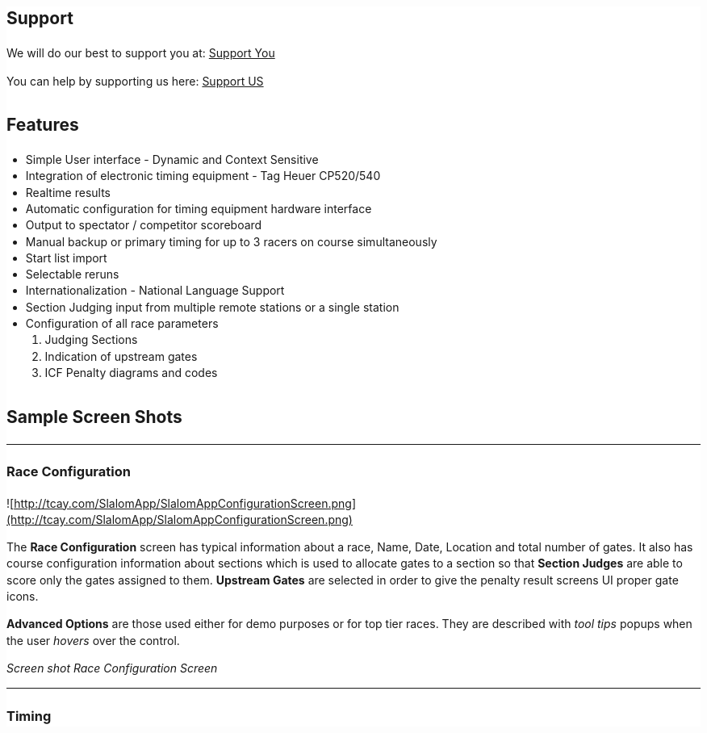 ## Support ##

We will do our best to support you at:
[Support You](https://groups.google.com/forum/#!forum/ww-canoe-kayak-slalom-discuss)

You can help by supporting us here:
[Support US](http://tcay.com/SlalomApp/PayPalDonationForSlalomApp.html)


## Features ##
  * Simple User interface - Dynamic and Context Sensitive
  * Integration of electronic timing equipment - Tag Heuer CP520/540
  * Realtime results
  * Automatic configuration for timing equipment hardware interface
  * Output to spectator / competitor scoreboard
  * Manual backup or primary timing for up to 3 racers on course simultaneously
  * Start list import
  * Selectable reruns
  * Internationalization - National Language Support
  * Section Judging input from multiple remote stations or a single station
  * Configuration of all race parameters
    1. Judging Sections
    1. Indication of upstream gates
    1. ICF Penalty diagrams and codes




## Sample Screen Shots ##

---

### Race Configuration ###

![http://tcay.com/SlalomApp/SlalomAppConfigurationScreen.png](http://tcay.com/SlalomApp/SlalomAppConfigurationScreen.png)

The **Race Configuration** screen has typical information about a race, Name, Date, Location and total number of gates. It also has course configuration information about sections which is used to allocate gates to a section so that **Section Judges** are able to score only the gates assigned to them.   **Upstream Gates** are selected in order to give the penalty result screens UI proper gate icons.

**Advanced Options** are those used either for demo purposes or for top tier races.  They are  described with _tool tips_ popups when the user _hovers_ over the control.


_Screen shot Race Configuration Screen_



---


### Timing ###
